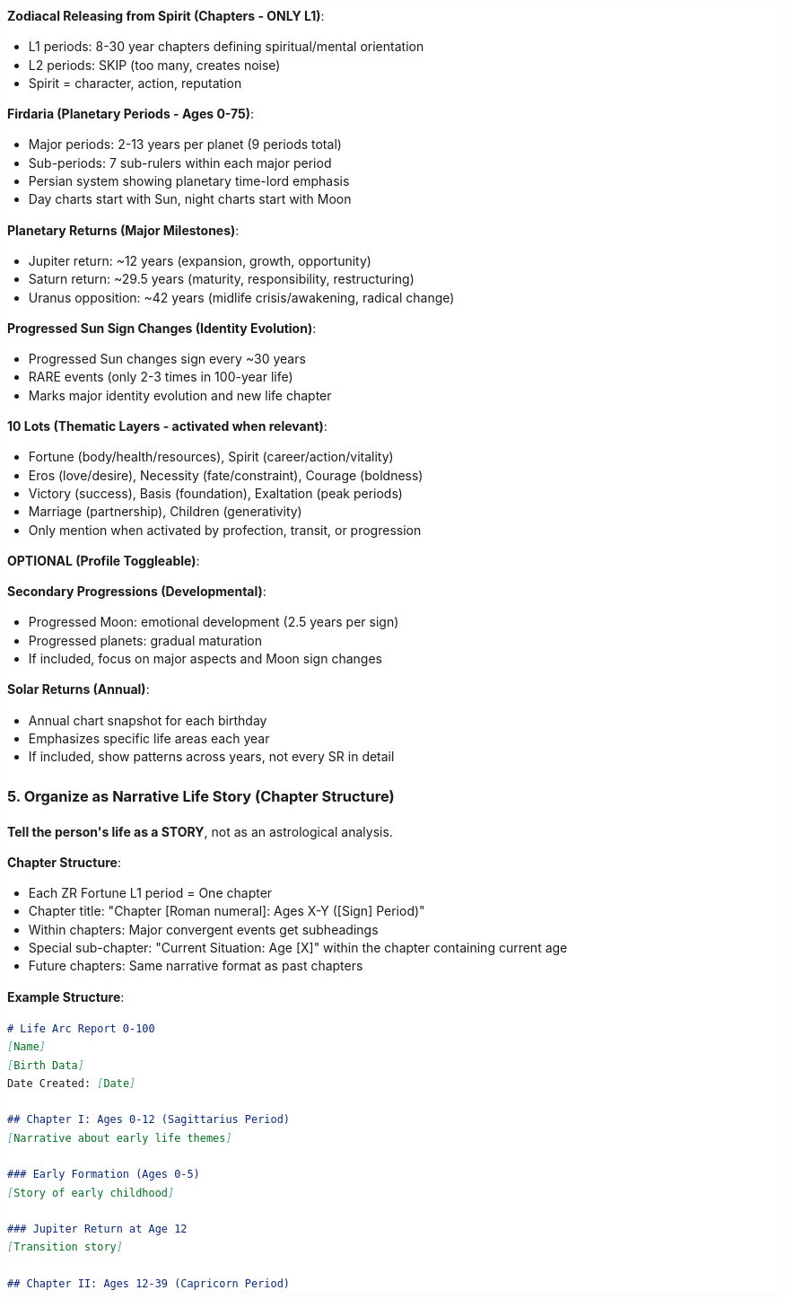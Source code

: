 **Zodiacal Releasing from Spirit (Chapters - ONLY L1)**:
- L1 periods: 8-30 year chapters defining spiritual/mental orientation
- L2 periods: SKIP (too many, creates noise)
- Spirit = character, action, reputation

**Firdaria (Planetary Periods - Ages 0-75)**:
- Major periods: 2-13 years per planet (9 periods total)
- Sub-periods: 7 sub-rulers within each major period
- Persian system showing planetary time-lord emphasis
- Day charts start with Sun, night charts start with Moon

**Planetary Returns (Major Milestones)**:
- Jupiter return: ~12 years (expansion, growth, opportunity)
- Saturn return: ~29.5 years (maturity, responsibility, restructuring)
- Uranus opposition: ~42 years (midlife crisis/awakening, radical change)

**Progressed Sun Sign Changes (Identity Evolution)**:
- Progressed Sun changes sign every ~30 years
- RARE events (only 2-3 times in 100-year life)
- Marks major identity evolution and new life chapter

**10 Lots (Thematic Layers - activated when relevant)**:
- Fortune (body/health/resources), Spirit (career/action/vitality)
- Eros (love/desire), Necessity (fate/constraint), Courage (boldness)
- Victory (success), Basis (foundation), Exaltation (peak periods)
- Marriage (partnership), Children (generativity)
- Only mention when activated by profection, transit, or progression

**OPTIONAL (Profile Toggleable)**:

**Secondary Progressions (Developmental)**:
- Progressed Moon: emotional development (2.5 years per sign)
- Progressed planets: gradual maturation
- If included, focus on major aspects and Moon sign changes

**Solar Returns (Annual)**:
- Annual chart snapshot for each birthday
- Emphasizes specific life areas each year
- If included, show patterns across years, not every SR in detail

### 5. Organize as Narrative Life Story (Chapter Structure)

**Tell the person's life as a STORY**, not as an astrological analysis.

**Chapter Structure**:
- Each ZR Fortune L1 period = One chapter
- Chapter title: "Chapter [Roman numeral]: Ages X-Y ([Sign] Period)"
- Within chapters: Major convergent events get subheadings
- Special sub-chapter: "Current Situation: Age [X]" within the chapter containing current age
- Future chapters: Same narrative format as past chapters

**Example Structure**:
```markdown
# Life Arc Report 0-100
[Name]
[Birth Data]
Date Created: [Date]

## Chapter I: Ages 0-12 (Sagittarius Period)
[Narrative about early life themes]

### Early Formation (Ages 0-5)
[Story of early childhood]

### Jupiter Return at Age 12
[Transition story]

## Chapter II: Ages 12-39 (Capricorn Period)
```
